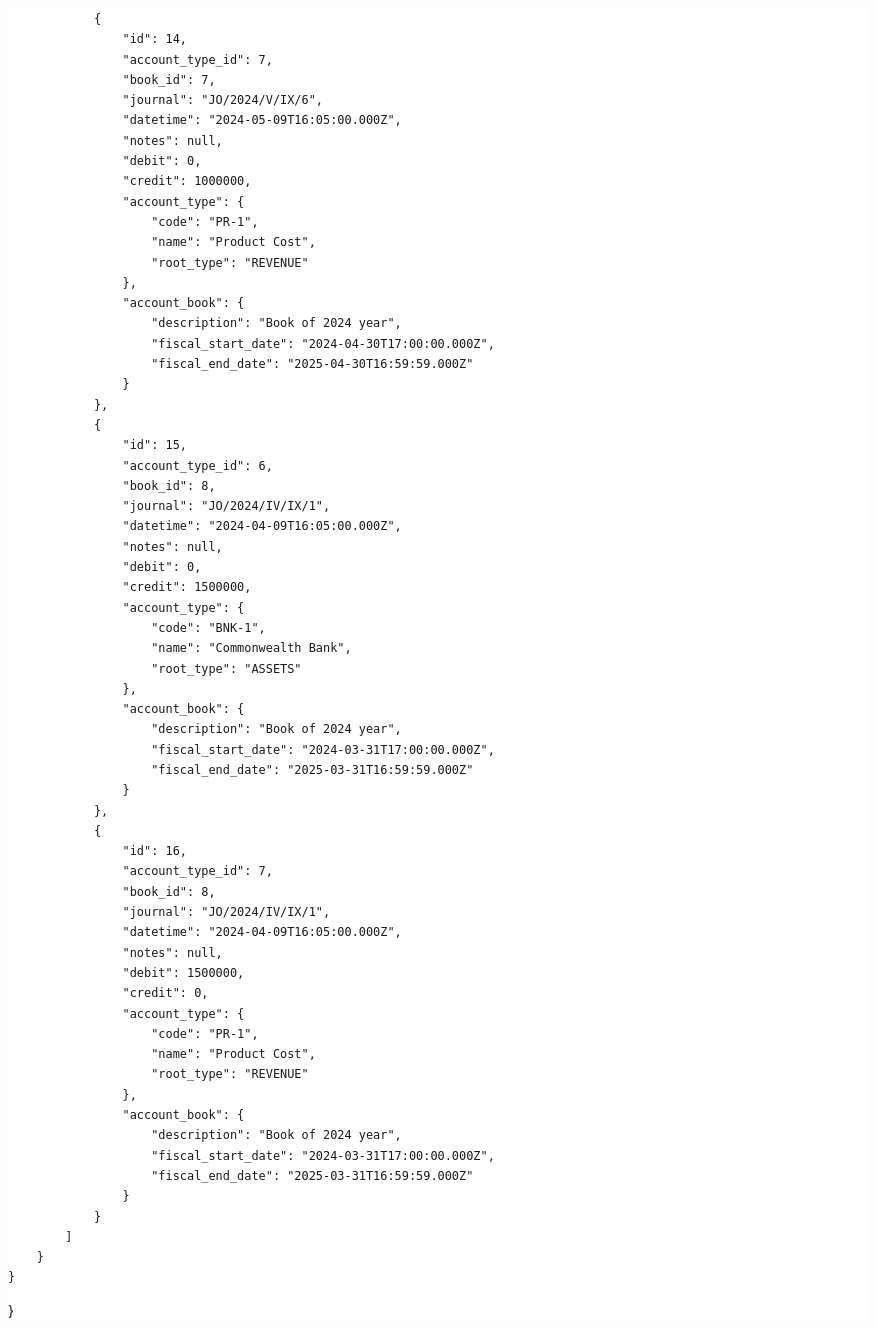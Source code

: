                 {
                    "id": 14,
                    "account_type_id": 7,
                    "book_id": 7,
                    "journal": "JO/2024/V/IX/6",
                    "datetime": "2024-05-09T16:05:00.000Z",
                    "notes": null,
                    "debit": 0,
                    "credit": 1000000,
                    "account_type": {
                        "code": "PR-1",
                        "name": "Product Cost",
                        "root_type": "REVENUE"
                    },
                    "account_book": {
                        "description": "Book of 2024 year",
                        "fiscal_start_date": "2024-04-30T17:00:00.000Z",
                        "fiscal_end_date": "2025-04-30T16:59:59.000Z"
                    }
                },
                {
                    "id": 15,
                    "account_type_id": 6,
                    "book_id": 8,
                    "journal": "JO/2024/IV/IX/1",
                    "datetime": "2024-04-09T16:05:00.000Z",
                    "notes": null,
                    "debit": 0,
                    "credit": 1500000,
                    "account_type": {
                        "code": "BNK-1",
                        "name": "Commonwealth Bank",
                        "root_type": "ASSETS"
                    },
                    "account_book": {
                        "description": "Book of 2024 year",
                        "fiscal_start_date": "2024-03-31T17:00:00.000Z",
                        "fiscal_end_date": "2025-03-31T16:59:59.000Z"
                    }
                },
                {
                    "id": 16,
                    "account_type_id": 7,
                    "book_id": 8,
                    "journal": "JO/2024/IV/IX/1",
                    "datetime": "2024-04-09T16:05:00.000Z",
                    "notes": null,
                    "debit": 1500000,
                    "credit": 0,
                    "account_type": {
                        "code": "PR-1",
                        "name": "Product Cost",
                        "root_type": "REVENUE"
                    },
                    "account_book": {
                        "description": "Book of 2024 year",
                        "fiscal_start_date": "2024-03-31T17:00:00.000Z",
                        "fiscal_end_date": "2025-03-31T16:59:59.000Z"
                    }
                }
            ]
        }
    }
}